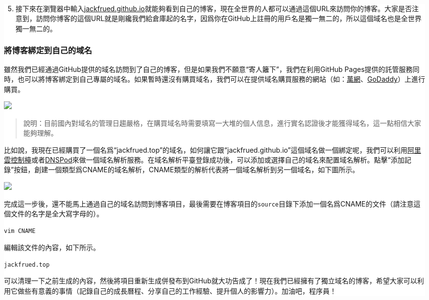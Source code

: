 5. 接下來在瀏覽器中輸入[jackfrued.github.io](https://jackfrued.github.io)就能夠看到自己的博客，現在全世界的人都可以通過這個URL來訪問你的博客。大家是否注意到，訪問你博客的這個URL就是剛纔我們給倉庫起的名字，因爲你在GitHub上註冊的用戶名是獨一無二的，所以這個域名也是全世界獨一無二的。

### 將博客綁定到自己的域名

雖然我們已經通過GitHub提供的域名訪問到了自己的博客，但是如果我們不願意“寄人籬下”，我們在利用GitHub Pages提供的託管服務同時，也可以將博客綁定到自己專屬的域名。如果暫時還沒有購買域名，我們可以在提供域名購買服務的網站（如：[萬網](<https://www.hichina.com/>)、[GoDaddy](<https://www.godaddy.com/>)）上進行購買。

![](./res/wanwang.png)

> 說明：目前國內對域名的管理日趨嚴格，在購買域名時需要填寫一大堆的個人信息，進行實名認證後才能獲得域名，這一點相信大家能夠理解。

比如說，我現在已經購買了一個名爲“jackfrued.top”的域名，如何讓它跟“jackfrued.github.io”這個域名做一個綁定呢，我們可以利用[阿里雲控制檯](<https://dns.console.aliyun.com/>)或者[DNSPod](<https://www.dnspod.cn/>)來做一個域名解析服務。在域名解析平臺登錄成功後，可以添加或選擇自己的域名來配置域名解析。點擊“添加記錄”按鈕，創建一個類型爲CNAME的域名解析，CNAME類型的解析代表將一個域名解析到另一個域名，如下圖所示。

![](./res/dns-configuration.png)

完成這一步後，還不能馬上通過自己的域名訪問到博客項目，最後需要在博客項目的`source`目錄下添加一個名爲CNAME的文件（請注意這個文件的名字是全大寫字母的）。

```Shell
vim CNAME
```

編輯該文件的內容，如下所示。

```
jackfrued.top
```

可以清理一下之前生成的內容，然後將項目重新生成併發布到GitHub就大功告成了！現在我們已經擁有了獨立域名的博客，希望大家可以利用它做些有意義的事情（記錄自己的成長曆程、分享自己的工作經驗、提升個人的影響力）。加油吧，程序員！